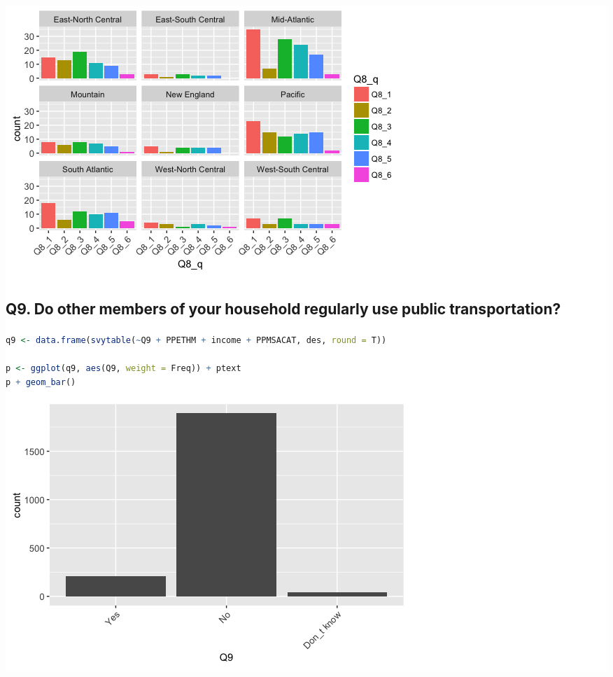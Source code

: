 ![](summary-pt1_files/figure-html/unnamed-chunk-4-11.png)

## Q9. Do other members of your household regularly use public transportation?


```r
q9 <- data.frame(svytable(~Q9 + PPETHM + income + PPMSACAT, des, round = T))

p <- ggplot(q9, aes(Q9, weight = Freq)) + ptext
p + geom_bar()
```

![](summary-pt1_files/figure-html/q9-plot-1.png)

